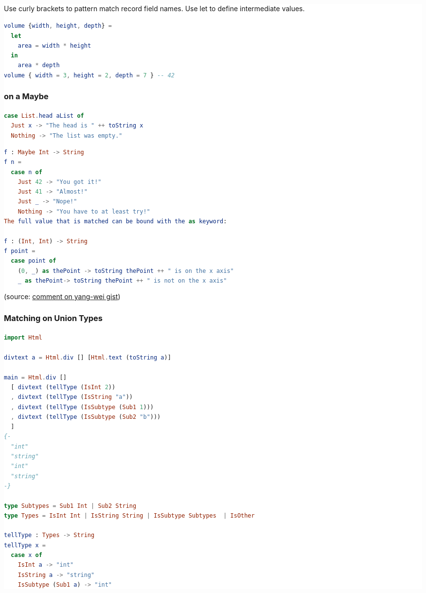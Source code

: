 Use curly brackets to pattern match record field names. Use let to define intermediate values.

```elm
volume {width, height, depth} =
  let
    area = width * height
  in
    area * depth
volume { width = 3, height = 2, depth = 7 } -- 42
```

### on a Maybe

```elm
case List.head aList of
  Just x -> "The head is " ++ toString x
  Nothing -> "The list was empty."
```

```elm
f : Maybe Int -> String
f n =
  case n of
    Just 42 -> "You got it!"
    Just 41 -> "Almost!"
    Just _ -> "Nope!"
    Nothing -> "You have to at least try!"
The full value that is matched can be bound with the as keyword:

f : (Int, Int) -> String
f point =
  case point of
    (0, _) as thePoint -> toString thePoint ++ " is on the x axis"
    _ as thePoint-> toString thePoint ++ " is not on the x axis"
```

(source: [comment on yang-wei gist](https://gist.github.com/yang-wei/4f563fbf81ff843e8b1e))

### Matching on Union Types

```elm
import Html

divtext a = Html.div [] [Html.text (toString a)]

main = Html.div []
  [ divtext (tellType (IsInt 2))
  , divtext (tellType (IsString "a"))
  , divtext (tellType (IsSubtype (Sub1 1)))
  , divtext (tellType (IsSubtype (Sub2 "b")))
  ]
{-
  "int"
  "string"
  "int"
  "string"
-}

type Subtypes = Sub1 Int | Sub2 String
type Types = IsInt Int | IsString String | IsSubtype Subtypes  | IsOther

tellType : Types -> String
tellType x =
  case x of
    IsInt a -> "int"
    IsString a -> "string"
    IsSubtype (Sub1 a) -> "int"
```